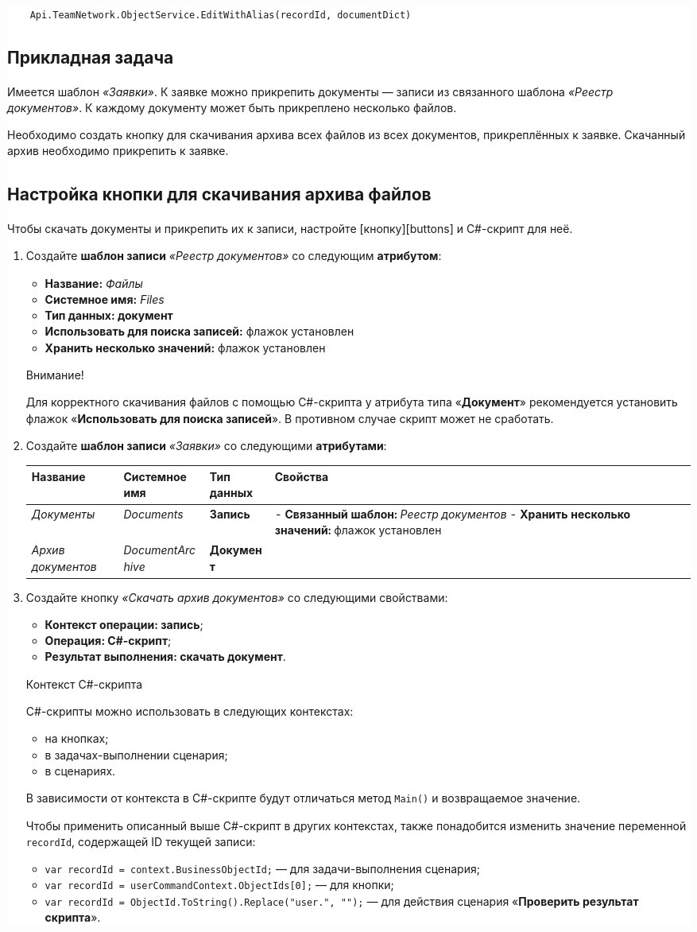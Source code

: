   ```
      Api.TeamNetwork.ObjectService.EditWithAlias(reсordId, documentDict)

  ```

## Прикладная задача

Имеется шаблон *«Заявки»*. К заявке можно прикрепить документы — записи из связанного шаблона *«Реестр документов»*. К каждому документу может быть прикреплено несколько файлов.

Необходимо создать кнопку для скачивания архива всех файлов из всех документов, прикреплённых к заявке. Скачанный архив необходимо прикрепить к заявке.

## Настройка кнопки для скачивания архива файлов

Чтобы скачать документы и прикрепить их к записи, настройте [кнопку][buttons] и C#-скрипт для неё.

1. Создайте **шаблон записи** *«Реестр документов»* со следующим **атрибутом**:

   - **Название:** *Файлы*
   - **Системное имя:** *Files*
   - **Тип данных: документ**
   - **Использовать для поиска записей:** флажок установлен
   - **Хранить несколько значений:** флажок установлен

   Внимание!

   Для корректного скачивания файлов с помощью C#-скрипта у атрибута типа «**Документ**» рекомендуется установить флажок «**Использовать для поиска записей**». В противном случае скрипт может не сработать.
2. Создайте **шаблон записи** *«Заявки»* со следующими **атрибутами**:

   | Название | Системное имя | Тип данных | Свойства |
   | --- | --- | --- | --- |
   | *Документы* | *Documents* | **Запись** | - **Связанный шаблон:** *Реестр документов* - **Хранить несколько значений:** флажок установлен |
   | *Архив документов* | *DocumentArchive* | **Документ** |  |
3. Создайте кнопку *«Скачать архив документов»* со следующими свойствами:

   - **Контекст операции: запись**;
   - **Операция: С#-скрипт**;
   - **Результат выполнения: скачать документ**.

   Контекст C#-скрипта

   C#-скрипты можно использовать в следующих контекстах:

   - на кнопках;
   - в задачах-выполнении сценария;
   - в сценариях.

   В зависимости от контекста в C#-скрипте будут отличаться метод `Main()` и возвращаемое значение.

   Чтобы применить описанный выше C#-скрипт в других контекстах, также понадобится изменить значение переменной `reсordId`, содержащей ID текущей записи:

   - `var reсordId = context.BusinessObjectId;` — для задачи-выполнения сценария;
   - `var reсordId = userCommandContext.ObjectIds[0];` — для кнопки;
   - `var reсordId = ObjectId.ToString().Replace("user.", "");` — для действия сценария «**Проверить результат скрипта**».
